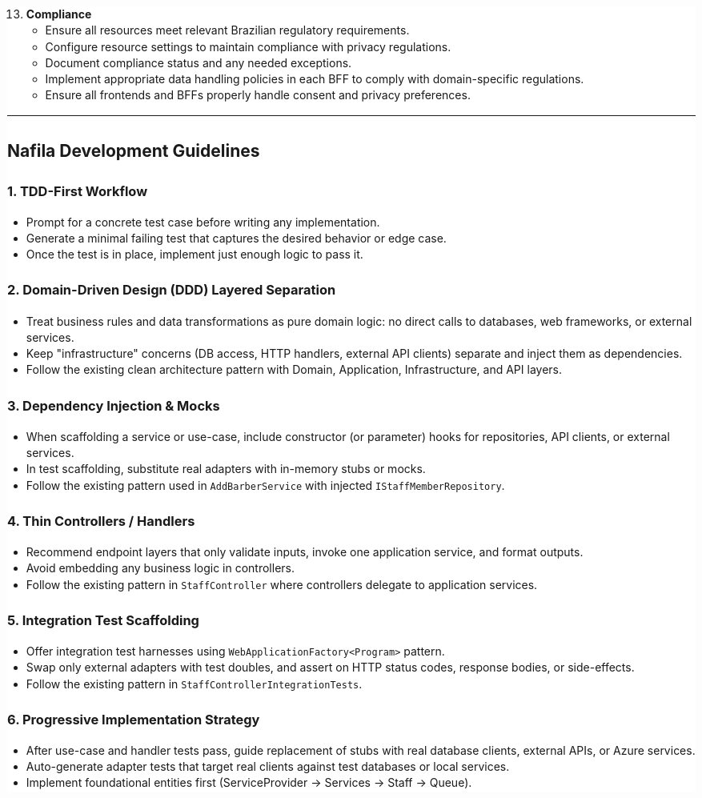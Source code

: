 13. **Compliance**
    - Ensure all resources meet relevant Brazilian regulatory requirements.
    - Configure resource settings to maintain compliance with privacy regulations.
    - Document compliance status and any needed exceptions.
    - Implement appropriate data handling policies in each BFF to comply with domain-specific regulations.
    - Ensure all frontends and BFFs properly handle consent and privacy preferences.

---

## Nafila Development Guidelines

### 1. **TDD-First Workflow**
   * Prompt for a concrete test case before writing any implementation.
   * Generate a minimal failing test that captures the desired behavior or edge case.
   * Once the test is in place, implement just enough logic to pass it.

### 2. **Domain-Driven Design (DDD) Layered Separation**
   * Treat business rules and data transformations as pure domain logic: no direct calls to databases, web frameworks, or external services.
   * Keep "infrastructure" concerns (DB access, HTTP handlers, external API clients) separate and inject them as dependencies.
   * Follow the existing clean architecture pattern with Domain, Application, Infrastructure, and API layers.

### 3. **Dependency Injection & Mocks**
   * When scaffolding a service or use-case, include constructor (or parameter) hooks for repositories, API clients, or external services.
   * In test scaffolding, substitute real adapters with in-memory stubs or mocks.
   * Follow the existing pattern used in `AddBarberService` with injected `IStaffMemberRepository`.

### 4. **Thin Controllers / Handlers**
   * Recommend endpoint layers that only validate inputs, invoke one application service, and format outputs.
   * Avoid embedding any business logic in controllers.
   * Follow the existing pattern in `StaffController` where controllers delegate to application services.

### 5. **Integration Test Scaffolding**
   * Offer integration test harnesses using `WebApplicationFactory<Program>` pattern.
   * Swap only external adapters with test doubles, and assert on HTTP status codes, response bodies, or side-effects.
   * Follow the existing pattern in `StaffControllerIntegrationTests`.

### 6. **Progressive Implementation Strategy**
   * After use-case and handler tests pass, guide replacement of stubs with real database clients, external APIs, or Azure services.
   * Auto-generate adapter tests that target real clients against test databases or local services.
   * Implement foundational entities first (ServiceProvider → Services → Staff → Queue).
